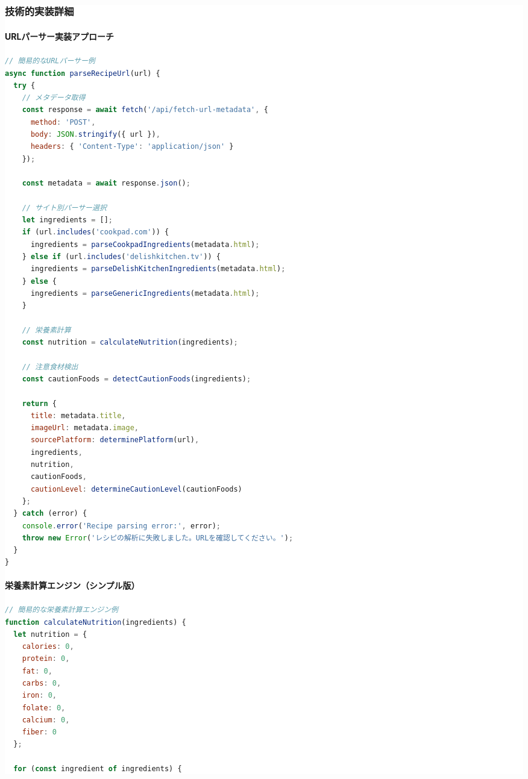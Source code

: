 ### 技術的実装詳細

#### URLパーサー実装アプローチ
```javascript
// 簡易的なURLパーサー例
async function parseRecipeUrl(url) {
  try {
    // メタデータ取得
    const response = await fetch('/api/fetch-url-metadata', {
      method: 'POST',
      body: JSON.stringify({ url }),
      headers: { 'Content-Type': 'application/json' }
    });
    
    const metadata = await response.json();
    
    // サイト別パーサー選択
    let ingredients = [];
    if (url.includes('cookpad.com')) {
      ingredients = parseCookpadIngredients(metadata.html);
    } else if (url.includes('delishkitchen.tv')) {
      ingredients = parseDelishKitchenIngredients(metadata.html);
    } else {
      ingredients = parseGenericIngredients(metadata.html);
    }
    
    // 栄養素計算
    const nutrition = calculateNutrition(ingredients);
    
    // 注意食材検出
    const cautionFoods = detectCautionFoods(ingredients);
    
    return {
      title: metadata.title,
      imageUrl: metadata.image,
      sourcePlatform: determinePlatform(url),
      ingredients,
      nutrition,
      cautionFoods,
      cautionLevel: determineCautionLevel(cautionFoods)
    };
  } catch (error) {
    console.error('Recipe parsing error:', error);
    throw new Error('レシピの解析に失敗しました。URLを確認してください。');
  }
}
```

#### 栄養素計算エンジン（シンプル版）
```javascript
// 簡易的な栄養素計算エンジン例
function calculateNutrition(ingredients) {
  let nutrition = {
    calories: 0,
    protein: 0,
    fat: 0,
    carbs: 0,
    iron: 0,
    folate: 0,
    calcium: 0,
    fiber: 0
  };
  
  for (const ingredient of ingredients) {
```